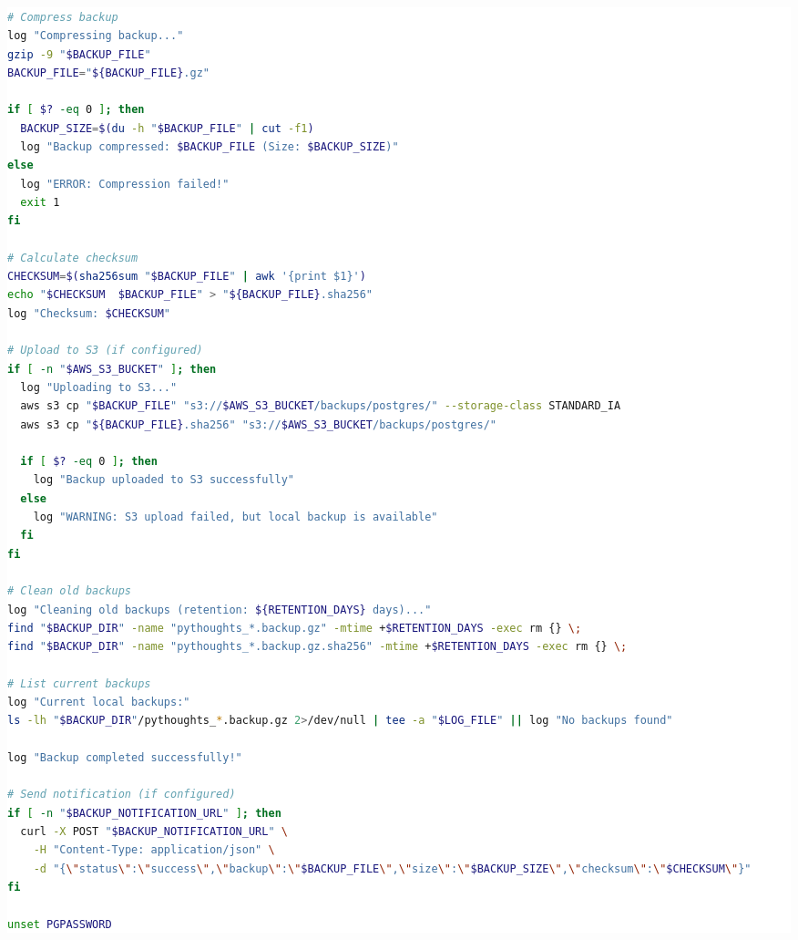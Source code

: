 ```bash
# Compress backup
log "Compressing backup..."
gzip -9 "$BACKUP_FILE"
BACKUP_FILE="${BACKUP_FILE}.gz"

if [ $? -eq 0 ]; then
  BACKUP_SIZE=$(du -h "$BACKUP_FILE" | cut -f1)
  log "Backup compressed: $BACKUP_FILE (Size: $BACKUP_SIZE)"
else
  log "ERROR: Compression failed!"
  exit 1
fi

# Calculate checksum
CHECKSUM=$(sha256sum "$BACKUP_FILE" | awk '{print $1}')
echo "$CHECKSUM  $BACKUP_FILE" > "${BACKUP_FILE}.sha256"
log "Checksum: $CHECKSUM"

# Upload to S3 (if configured)
if [ -n "$AWS_S3_BUCKET" ]; then
  log "Uploading to S3..."
  aws s3 cp "$BACKUP_FILE" "s3://$AWS_S3_BUCKET/backups/postgres/" --storage-class STANDARD_IA
  aws s3 cp "${BACKUP_FILE}.sha256" "s3://$AWS_S3_BUCKET/backups/postgres/"

  if [ $? -eq 0 ]; then
    log "Backup uploaded to S3 successfully"
  else
    log "WARNING: S3 upload failed, but local backup is available"
  fi
fi

# Clean old backups
log "Cleaning old backups (retention: ${RETENTION_DAYS} days)..."
find "$BACKUP_DIR" -name "pythoughts_*.backup.gz" -mtime +$RETENTION_DAYS -exec rm {} \;
find "$BACKUP_DIR" -name "pythoughts_*.backup.gz.sha256" -mtime +$RETENTION_DAYS -exec rm {} \;

# List current backups
log "Current local backups:"
ls -lh "$BACKUP_DIR"/pythoughts_*.backup.gz 2>/dev/null | tee -a "$LOG_FILE" || log "No backups found"

log "Backup completed successfully!"

# Send notification (if configured)
if [ -n "$BACKUP_NOTIFICATION_URL" ]; then
  curl -X POST "$BACKUP_NOTIFICATION_URL" \
    -H "Content-Type: application/json" \
    -d "{\"status\":\"success\",\"backup\":\"$BACKUP_FILE\",\"size\":\"$BACKUP_SIZE\",\"checksum\":\"$CHECKSUM\"}"
fi

unset PGPASSWORD
```
